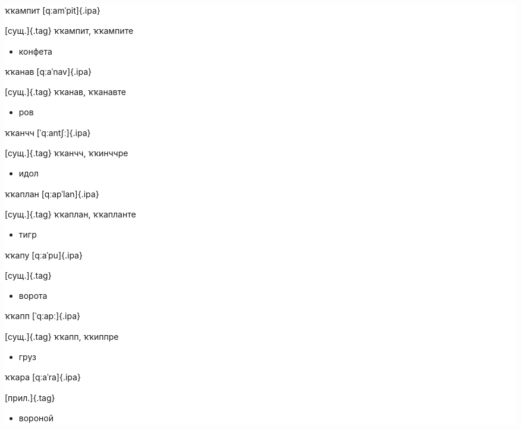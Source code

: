 ҡҡампит [qːamˈpit]{.ipa}

[сущ.]{.tag} ҡҡампит, ҡҡампите

-  конфета

</div>

<div class='word'>

ҡҡанав [qːaˈnav]{.ipa}

[сущ.]{.tag} ҡҡанав, ҡҡанавте

-  ров

</div>

<div class='word'>

ҡҡанчч [ˈqːantʃː]{.ipa}

[сущ.]{.tag} ҡҡанчч, ҡҡинччре

-  идол

</div>

<div class='word'>

ҡҡаплан [qːapˈlan]{.ipa}

[сущ.]{.tag} ҡҡаплан, ҡҡапланте

-  тигр

</div>

<div class='word'>

ҡҡапу [qːaˈpu]{.ipa}

[сущ.]{.tag}

-  ворота

</div>

<div class='word'>

ҡҡапп [ˈqːapː]{.ipa}

[сущ.]{.tag} ҡҡапп, ҡҡиппре

-  груз

</div>

<div class='word'>

ҡҡара [qːaˈra]{.ipa}

[прил.]{.tag}

-  вороной
